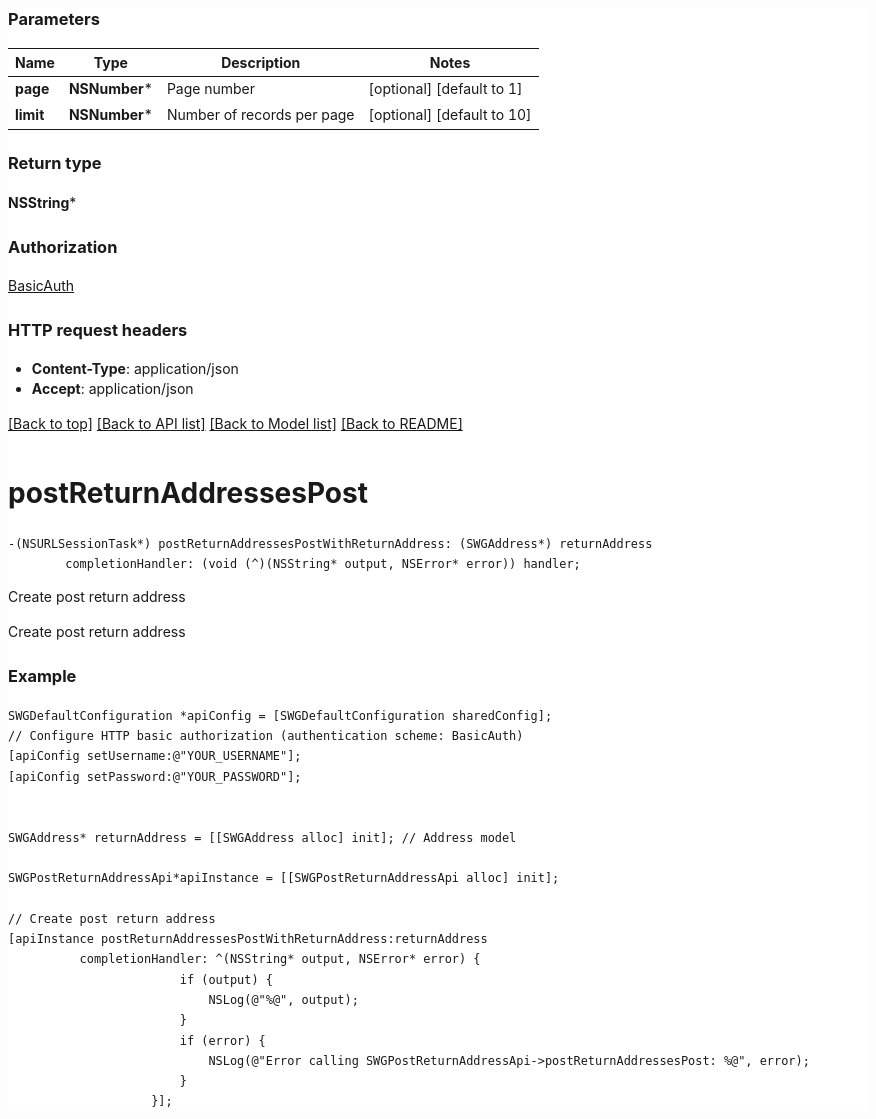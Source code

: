 ### Parameters

Name | Type | Description  | Notes
------------- | ------------- | ------------- | -------------
 **page** | **NSNumber***| Page number | [optional] [default to 1]
 **limit** | **NSNumber***| Number of records per page | [optional] [default to 10]

### Return type

**NSString***

### Authorization

[BasicAuth](../README.md#BasicAuth)

### HTTP request headers

 - **Content-Type**: application/json
 - **Accept**: application/json

[[Back to top]](#) [[Back to API list]](../README.md#documentation-for-api-endpoints) [[Back to Model list]](../README.md#documentation-for-models) [[Back to README]](../README.md)

# **postReturnAddressesPost**
```objc
-(NSURLSessionTask*) postReturnAddressesPostWithReturnAddress: (SWGAddress*) returnAddress
        completionHandler: (void (^)(NSString* output, NSError* error)) handler;
```

Create post return address

Create post return address

### Example 
```objc
SWGDefaultConfiguration *apiConfig = [SWGDefaultConfiguration sharedConfig];
// Configure HTTP basic authorization (authentication scheme: BasicAuth)
[apiConfig setUsername:@"YOUR_USERNAME"];
[apiConfig setPassword:@"YOUR_PASSWORD"];


SWGAddress* returnAddress = [[SWGAddress alloc] init]; // Address model

SWGPostReturnAddressApi*apiInstance = [[SWGPostReturnAddressApi alloc] init];

// Create post return address
[apiInstance postReturnAddressesPostWithReturnAddress:returnAddress
          completionHandler: ^(NSString* output, NSError* error) {
                        if (output) {
                            NSLog(@"%@", output);
                        }
                        if (error) {
                            NSLog(@"Error calling SWGPostReturnAddressApi->postReturnAddressesPost: %@", error);
                        }
                    }];
```
